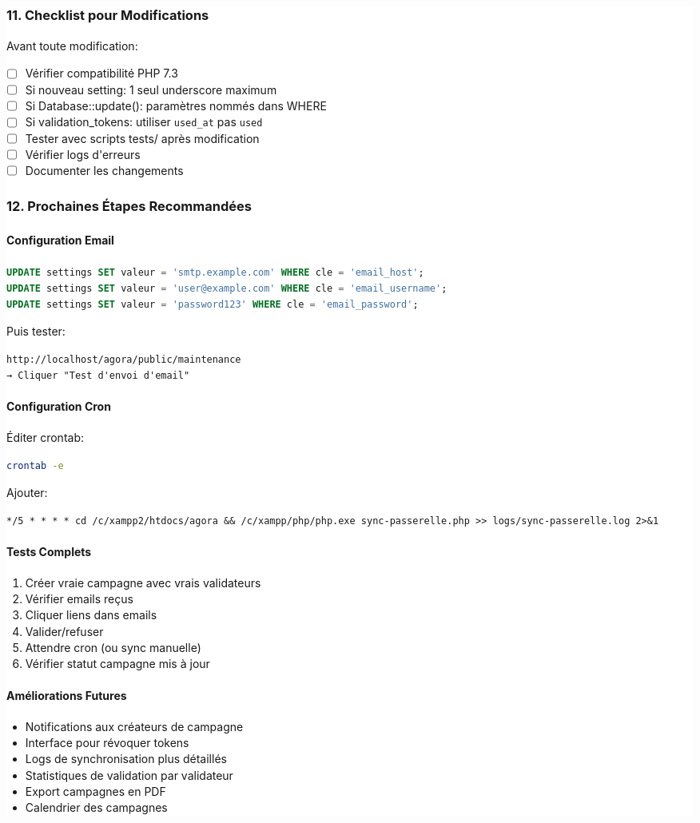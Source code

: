 ### 11. Checklist pour Modifications

Avant toute modification:

- [ ] Vérifier compatibilité PHP 7.3
- [ ] Si nouveau setting: 1 seul underscore maximum
- [ ] Si Database::update(): paramètres nommés dans WHERE
- [ ] Si validation_tokens: utiliser `used_at` pas `used`
- [ ] Tester avec scripts tests/ après modification
- [ ] Vérifier logs d'erreurs
- [ ] Documenter les changements

### 12. Prochaines Étapes Recommandées

#### Configuration Email
```sql
UPDATE settings SET valeur = 'smtp.example.com' WHERE cle = 'email_host';
UPDATE settings SET valeur = 'user@example.com' WHERE cle = 'email_username';
UPDATE settings SET valeur = 'password123' WHERE cle = 'email_password';
```

Puis tester:
```
http://localhost/agora/public/maintenance
→ Cliquer "Test d'envoi d'email"
```

#### Configuration Cron

Éditer crontab:
```bash
crontab -e
```

Ajouter:
```
*/5 * * * * cd /c/xampp2/htdocs/agora && /c/xampp/php/php.exe sync-passerelle.php >> logs/sync-passerelle.log 2>&1
```

#### Tests Complets

1. Créer vraie campagne avec vrais validateurs
2. Vérifier emails reçus
3. Cliquer liens dans emails
4. Valider/refuser
5. Attendre cron (ou sync manuelle)
6. Vérifier statut campagne mis à jour

#### Améliorations Futures

- Notifications aux créateurs de campagne
- Interface pour révoquer tokens
- Logs de synchronisation plus détaillés
- Statistiques de validation par validateur
- Export campagnes en PDF
- Calendrier des campagnes
